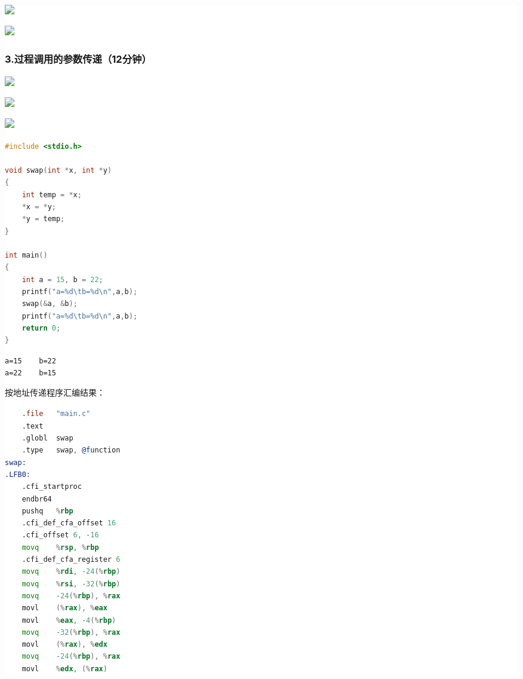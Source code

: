 ![](https://cdn.jsdelivr.net/gh/Rosefinch-Midsummer/MyImagesHost01/img/202310170906440.png)

![](https://cdn.jsdelivr.net/gh/Rosefinch-Midsummer/MyImagesHost01/img/202310170918185.png)




### 3.过程调用的参数传递（12分钟）

![](https://cdn.jsdelivr.net/gh/Rosefinch-Midsummer/MyImagesHost01/img/202310170924406.png)

![](https://cdn.jsdelivr.net/gh/Rosefinch-Midsummer/MyImagesHost01/img/202310170926560.png)



![](https://cdn.jsdelivr.net/gh/Rosefinch-Midsummer/MyImagesHost01/img/202310170940829.png)

```c
#include <stdio.h>

void swap(int *x, int *y)
{
    int temp = *x;
    *x = *y;
    *y = temp;
}

int main()
{
    int a = 15, b = 22;
    printf("a=%d\tb=%d\n",a,b);
    swap(&a, &b);
    printf("a=%d\tb=%d\n",a,b);
    return 0;
}
```

```
a=15    b=22
a=22    b=15
```

按地址传递程序汇编结果：

```asm
	.file	"main.c"
	.text
	.globl	swap
	.type	swap, @function
swap:
.LFB0:
	.cfi_startproc
	endbr64
	pushq	%rbp
	.cfi_def_cfa_offset 16
	.cfi_offset 6, -16
	movq	%rsp, %rbp
	.cfi_def_cfa_register 6
	movq	%rdi, -24(%rbp)
	movq	%rsi, -32(%rbp)
	movq	-24(%rbp), %rax
	movl	(%rax), %eax
	movl	%eax, -4(%rbp)
	movq	-32(%rbp), %rax
	movl	(%rax), %edx
	movq	-24(%rbp), %rax
	movl	%edx, (%rax)
```